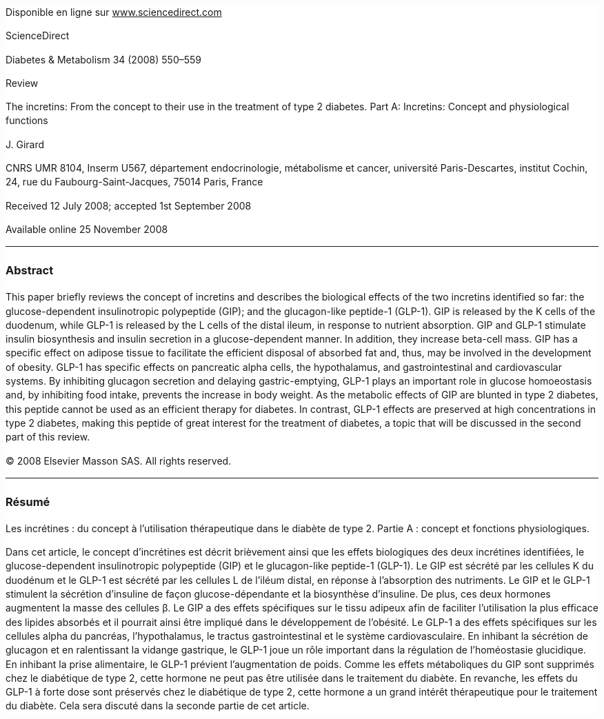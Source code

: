 
Disponible en ligne sur www.sciencedirect.com

ScienceDirect

Diabetes & Metabolism 34 (2008) 550–559

Review

The incretins: From the concept to their use in the treatment of type 2 diabetes. Part A: Incretins: Concept and physiological functions

J. Girard

CNRS UMR 8104, Inserm U567, département endocrinologie, métabolisme et cancer, université Paris-Descartes, institut Cochin, 24, rue du Faubourg-Saint-Jacques, 75014 Paris, France

Received 12 July 2008; accepted 1st September 2008

Available online 25 November 2008

---

### Abstract

This paper briefly reviews the concept of incretins and describes the biological effects of the two incretins identified so far: the glucose-dependent insulinotropic polypeptide (GIP); and the glucagon-like peptide-1 (GLP-1). GIP is released by the K cells of the duodenum, while GLP-1 is released by the L cells of the distal ileum, in response to nutrient absorption. GIP and GLP-1 stimulate insulin biosynthesis and insulin secretion in a glucose-dependent manner. In addition, they increase beta-cell mass. GIP has a specific effect on adipose tissue to facilitate the efficient disposal of absorbed fat and, thus, may be involved in the development of obesity. GLP-1 has specific effects on pancreatic alpha cells, the hypothalamus, and gastrointestinal and cardiovascular systems. By inhibiting glucagon secretion and delaying gastric-emptying, GLP-1 plays an important role in glucose homoeostasis and, by inhibiting food intake, prevents the increase in body weight. As the metabolic effects of GIP are blunted in type 2 diabetes, this peptide cannot be used as an efficient therapy for diabetes. In contrast, GLP-1 effects are preserved at high concentrations in type 2 diabetes, making this peptide of great interest for the treatment of diabetes, a topic that will be discussed in the second part of this review.

© 2008 Elsevier Masson SAS. All rights reserved.

---

### Résumé

Les incrétines : du concept à l’utilisation thérapeutique dans le diabète de type 2. Partie A : concept et fonctions physiologiques.

Dans cet article, le concept d’incrétines est décrit brièvement ainsi que les effets biologiques des deux incrétines identifiées, le glucose-dependent insulinotropic polypeptide (GIP) et le glucagon-like peptide-1 (GLP-1). Le GIP est sécrété par les cellules K du duodénum et le GLP-1 est sécrété par les cellules L de l’iléum distal, en réponse à l’absorption des nutriments. Le GIP et le GLP-1 stimulent la sécrétion d’insuline de façon glucose-dépendante et la biosynthèse d’insuline. De plus, ces deux hormones augmentent la masse des cellules β. Le GIP a des effets spécifiques sur le tissu adipeux afin de faciliter l’utilisation la plus efficace des lipides absorbés et il pourrait ainsi être impliqué dans le développement de l’obésité. Le GLP-1 a des effets spécifiques sur les cellules alpha du pancréas, l’hypothalamus, le tractus gastrointestinal et le système cardiovasculaire. En inhibant la sécrétion de glucagon et en ralentissant la vidange gastrique, le GLP-1 joue un rôle important dans la régulation de l’homéostasie glucidique. En inhibant la prise alimentaire, le GLP-1 prévient l’augmentation de poids. Comme les effets métaboliques du GIP sont supprimés chez le diabétique de type 2, cette hormone ne peut pas être utilisée dans le traitement du diabète. En revanche, les effets du GLP-1 à forte dose sont préservés chez le diabétique de type 2, cette hormone a un grand intérêt thérapeutique pour le traitement du diabète. Cela sera discuté dans la seconde partie de cet article.
